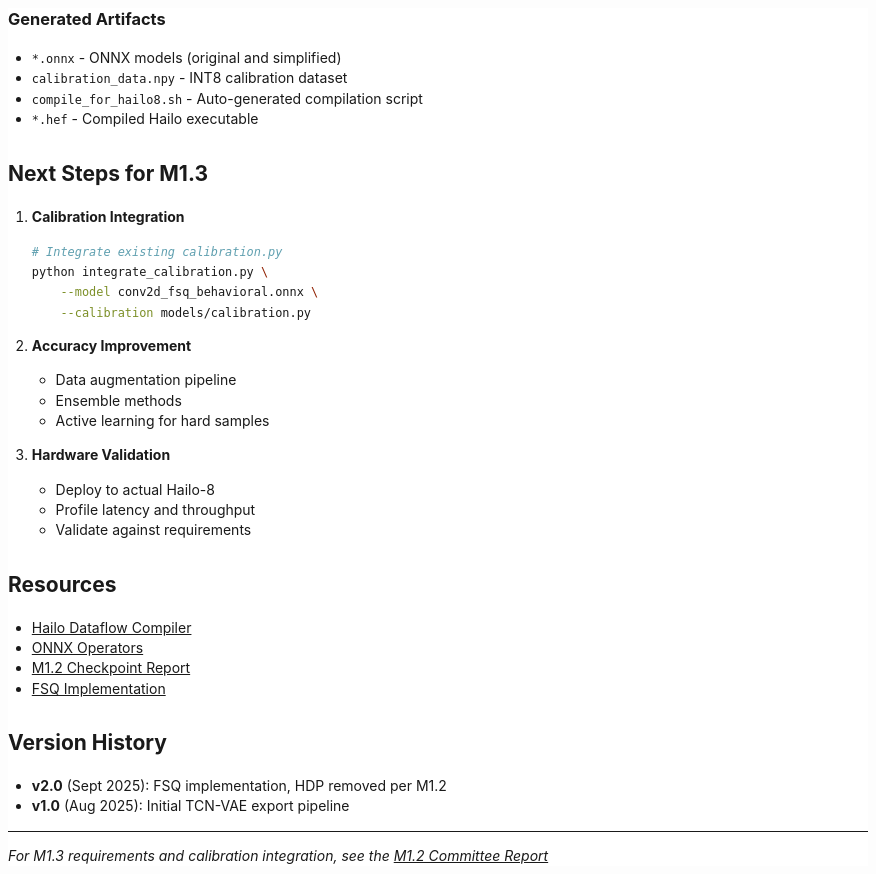 ### Generated Artifacts
- `*.onnx` - ONNX models (original and simplified)
- `calibration_data.npy` - INT8 calibration dataset
- `compile_for_hailo8.sh` - Auto-generated compilation script
- `*.hef` - Compiled Hailo executable

## Next Steps for M1.3

1. **Calibration Integration**
   ```bash
   # Integrate existing calibration.py
   python integrate_calibration.py \
       --model conv2d_fsq_behavioral.onnx \
       --calibration models/calibration.py
   ```

2. **Accuracy Improvement**
   - Data augmentation pipeline
   - Ensemble methods
   - Active learning for hard samples

3. **Hardware Validation**
   - Deploy to actual Hailo-8
   - Profile latency and throughput
   - Validate against requirements

## Resources

- [Hailo Dataflow Compiler](https://hailo.ai/developer-zone/documentation/)
- [ONNX Operators](https://github.com/onnx/onnx/blob/main/docs/Operators.md)
- [M1.2 Checkpoint Report](../Shared/Conv2D/Agent_Reviews/M1_2_GATE_REVIEW.yaml)
- [FSQ Implementation](../models/conv2d_fsq_model.py)

## Version History

- **v2.0** (Sept 2025): FSQ implementation, HDP removed per M1.2
- **v1.0** (Aug 2025): Initial TCN-VAE export pipeline

---

*For M1.3 requirements and calibration integration, see the [M1.2 Committee Report](../Shared/Conv2D/Agent_Reviews/M1_2_COMMITTEE_REPORT.md)*
